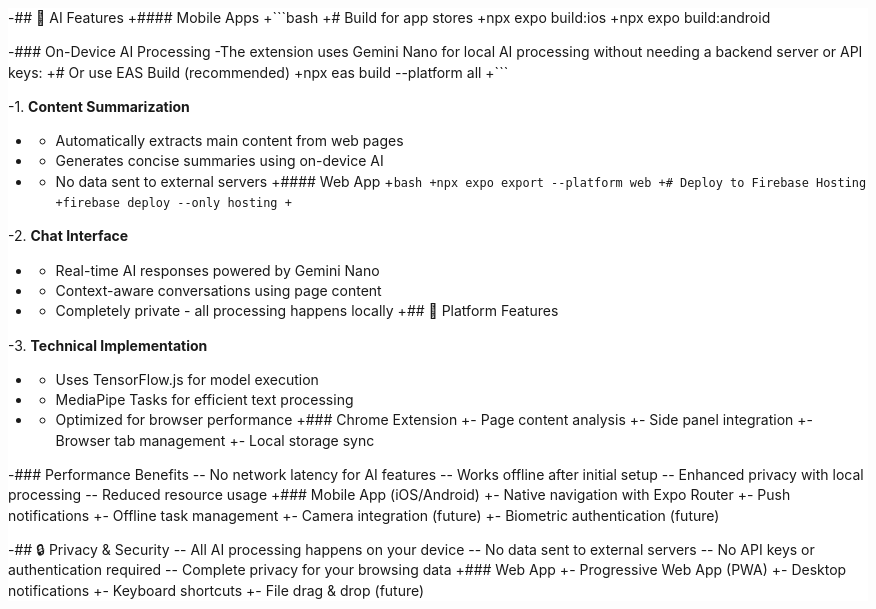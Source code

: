 -## 🤖 AI Features
+#### Mobile Apps
+```bash
+# Build for app stores
+npx expo build:ios
+npx expo build:android

-### On-Device AI Processing
-The extension uses Gemini Nano for local AI processing without needing a backend server or API keys:
+# Or use EAS Build (recommended)
+npx eas build --platform all
+```

-1. **Content Summarization**
-   - Automatically extracts main content from web pages
-   - Generates concise summaries using on-device AI
-   - No data sent to external servers
+#### Web App
+```bash
+npx expo export --platform web
+# Deploy to Firebase Hosting
+firebase deploy --only hosting
+```

-2. **Chat Interface**
-   - Real-time AI responses powered by Gemini Nano
-   - Context-aware conversations using page content
-   - Completely private - all processing happens locally
+## 📱 Platform Features

-3. **Technical Implementation**
-   - Uses TensorFlow.js for model execution
-   - MediaPipe Tasks for efficient text processing
-   - Optimized for browser performance
+### Chrome Extension
+- Page content analysis
+- Side panel integration
+- Browser tab management
+- Local storage sync

-### Performance Benefits
-- No network latency for AI features
-- Works offline after initial setup
-- Enhanced privacy with local processing
-- Reduced resource usage
+### Mobile App (iOS/Android)
+- Native navigation with Expo Router
+- Push notifications
+- Offline task management
+- Camera integration (future)
+- Biometric authentication (future)

-## 🔒 Privacy & Security
-- All AI processing happens on your device
-- No data sent to external servers
-- No API keys or authentication required
-- Complete privacy for your browsing data
+### Web App
+- Progressive Web App (PWA)
+- Desktop notifications
+- Keyboard shortcuts
+- File drag & drop (future)
